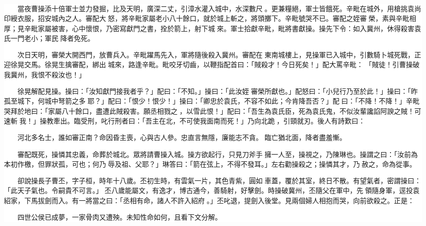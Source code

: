 　　當夜曹操添十倍軍士並力發掘，比及天明，廣深二丈，引漳水灌入城中，水深數尺
。更兼糧絕，軍士皆餓死。辛毗在城外，用槍挑袁尚印綬衣服，招安城內之人。審配大
怒，將辛毗家屬老小八十餘口，就於城上斬之，將頭擲下。辛毗號哭不已。審配之姪審
榮，素與辛毗相厚；見辛毗家屬被害，心中懷恨，乃密寫獻門之書，拴於箭上，射下城
來。軍士拾獻辛毗，毗將書獻操。操先下令：如入冀州，休得殺害袁氏一門老小；軍民
降者免死。

　　次日天明，審榮大開西門，放曹兵入。辛毗躍馬先入，軍將隨後殺入冀州。審配在
東南城樓上，見操軍已入城中，引數騎卜城死戰，正迎徐晃交馬。徐晃生擒審配，綁出
城來，路逢辛毗。毗咬牙切齒，以鞭指配首曰：「賊殺才！今日死矣！」配大罵辛毗：
「賊徒！引曹操破我冀州，我恨不殺汝也！」

　　徐晃解配見操。操曰：「汝知獻門接我者乎？」配曰：「不知。」操曰：「此汝姪
審榮所獻也。」配怒曰：「小兒行乃至於此！」操曰：「昨孤至城下，何城中弩箭之多
耶？」配曰：「恨少！恨少！」操曰：「卿忠於袁氏，不容不如此；今肯降吾否？」配
曰：「不降！不降！」辛毗哭拜於地曰：「家屬八十餘口，盡遭此賊殺害。願丞相戮之
，以雪此恨！」配曰：「吾生為袁氏臣，死為袁氏鬼，不似汝輩讒諂阿諛之賊！可速斬
我！」操教牽出。臨受刑，叱行刑者曰：「吾主在北，不可使我面南而死！」乃向北跪
，引頸就刃。後人有詩歎曰：

　　河北多名士，誰如審正南？命因昏主喪，心與古人參。忠直言無隱，廉能志不貪。
臨亡猶北面，降者盡羞慚。

　　審配既死，操憐其忠義，命葬於城北。眾將請曹操入城。操方欲起行，只見刀斧手
擁一人至，操視之，乃陳琳也。操謂之曰：「汝前為本初作檄，但罪狀孤，可也；何乃
辱及祖、父耶？」琳答曰：「箭在弦上，不得不發耳。」左右勸操殺之；操憐其才，乃
赦之，命為從事。

　　卻說操長子曹丕，字子桓，時年十八歲。丕初生時，有雲氣一片，其色青紫，圓如
車蓋，覆於其室，終日不散。有望氣者，密謂操曰：「此天子氣也。令嗣貴不可言。」
丕八歲能屬文，有逸才，博古通今，善騎射，好擊劍。時操破冀州，丕隨父在軍中，先
領隨身軍，逕投袁紹家，下馬拔劍而入。有一將當之曰：「丞相有命，諸人不許入紹府
。」丕叱退，提劍入後堂。見兩個婦人相抱而哭，向前欲殺之。正是：

　　四世公侯已成夢，一家骨肉又遭殃。未知性命如何，且看下文分解。
